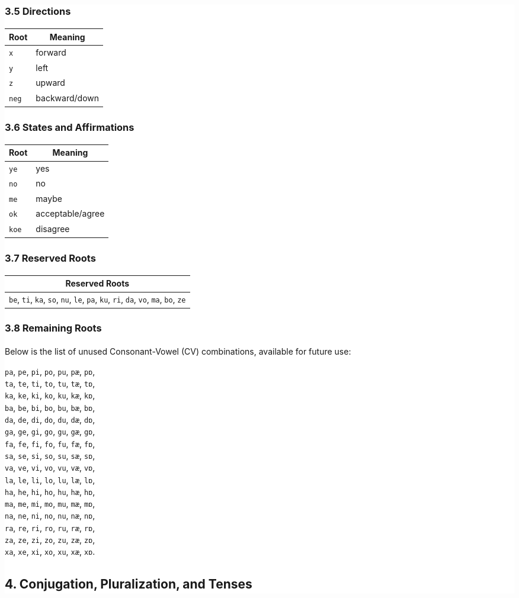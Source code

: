 ### 3.5 Directions
| **Root** | **Meaning**       |
|----------|-------------------|
| `x`      | forward           |
| `y`      | left              |
| `z`      | upward            |
| `neg`    | backward/down     |

### 3.6 States and Affirmations
| **Root** | **Meaning**       |
|----------|-------------------|
| `ye`     | yes               |
| `no`     | no                |
| `me`     | maybe             |
| `ok`     | acceptable/agree  |
| `koe`    | disagree          |


### 3.7 Reserved Roots
| **Reserved Roots** |
|---------------------|
| `be`, `ti`, `ka`, `so`, `nu`, `le`, `pa`, `ku`, `ri`, `da`, `vo`, `ma`, `bo`, `ze` |

### 3.8 Remaining Roots
Below is the list of unused Consonant-Vowel (CV) combinations, available for future use:

`pa`, `pe`, `pi`, `po`, `pu`, `pæ`, `pɒ`,  
`ta`, `te`, `ti`, `to`, `tu`, `tæ`, `tɒ`,  
`ka`, `ke`, `ki`, `ko`, `ku`, `kæ`, `kɒ`,  
`ba`, `be`, `bi`, `bo`, `bu`, `bæ`, `bɒ`,  
`da`, `de`, `di`, `do`, `du`, `dæ`, `dɒ`,  
`ga`, `ge`, `gi`, `go`, `gu`, `gæ`, `gɒ`,  
`fa`, `fe`, `fi`, `fo`, `fu`, `fæ`, `fɒ`,  
`sa`, `se`, `si`, `so`, `su`, `sæ`, `sɒ`,  
`va`, `ve`, `vi`, `vo`, `vu`, `væ`, `vɒ`,  
`la`, `le`, `li`, `lo`, `lu`, `læ`, `lɒ`,  
`ha`, `he`, `hi`, `ho`, `hu`, `hæ`, `hɒ`,  
`ma`, `me`, `mi`, `mo`, `mu`, `mæ`, `mɒ`,  
`na`, `ne`, `ni`, `no`, `nu`, `næ`, `nɒ`,  
`ra`, `re`, `ri`, `ro`, `ru`, `ræ`, `rɒ`,  
`za`, `ze`, `zi`, `zo`, `zu`, `zæ`, `zɒ`,  
`xa`, `xe`, `xi`, `xo`, `xu`, `xæ`, `xɒ`.

## 4. Conjugation, Pluralization, and Tenses
